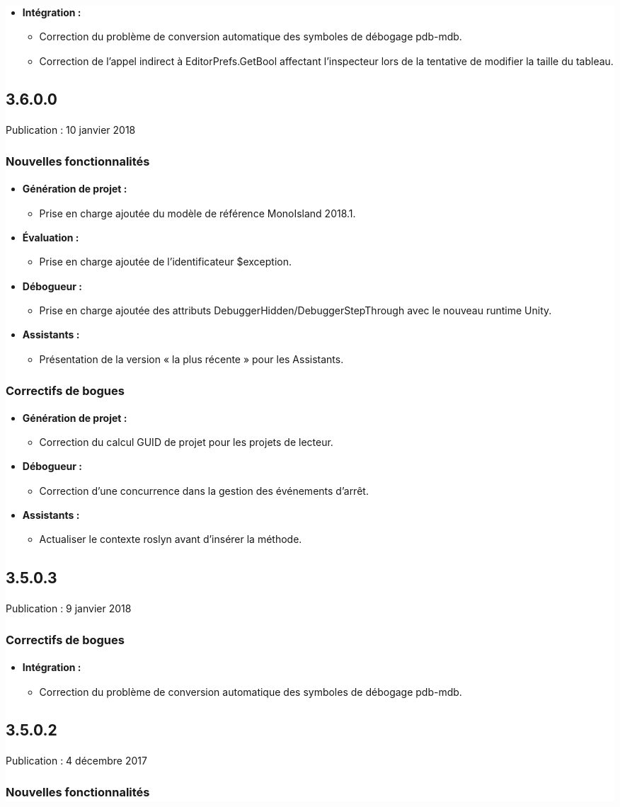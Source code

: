 -   **Intégration :**

    -   Correction du problème de conversion automatique des symboles de débogage pdb-mdb.

    -   Correction de l’appel indirect à EditorPrefs.GetBool affectant l’inspecteur lors de la tentative de modifier la taille du tableau.

## <a name="3600"></a>3.6.0.0
 Publication : 10 janvier 2018

### <a name="new-features"></a>Nouvelles fonctionnalités

-   **Génération de projet :**

    -   Prise en charge ajoutée du modèle de référence MonoIsland 2018.1.

-   **Évaluation :**

    -   Prise en charge ajoutée de l’identificateur $exception.

-   **Débogueur :**

    -   Prise en charge ajoutée des attributs DebuggerHidden/DebuggerStepThrough avec le nouveau runtime Unity.

-   **Assistants :**

    -   Présentation de la version « la plus récente » pour les Assistants.

### <a name="bug-fixes"></a>Correctifs de bogues

-   **Génération de projet :**

    -   Correction du calcul GUID de projet pour les projets de lecteur.

-   **Débogueur :**

    -   Correction d’une concurrence dans la gestion des événements d’arrêt.

-   **Assistants :**

    -   Actualiser le contexte roslyn avant d’insérer la méthode.

## <a name="3503"></a>3.5.0.3
 Publication : 9 janvier 2018

### <a name="bug-fixes"></a>Correctifs de bogues

-   **Intégration :**

    -   Correction du problème de conversion automatique des symboles de débogage pdb-mdb.

## <a name="3502"></a>3.5.0.2
 Publication : 4 décembre 2017

### <a name="new-features"></a>Nouvelles fonctionnalités
